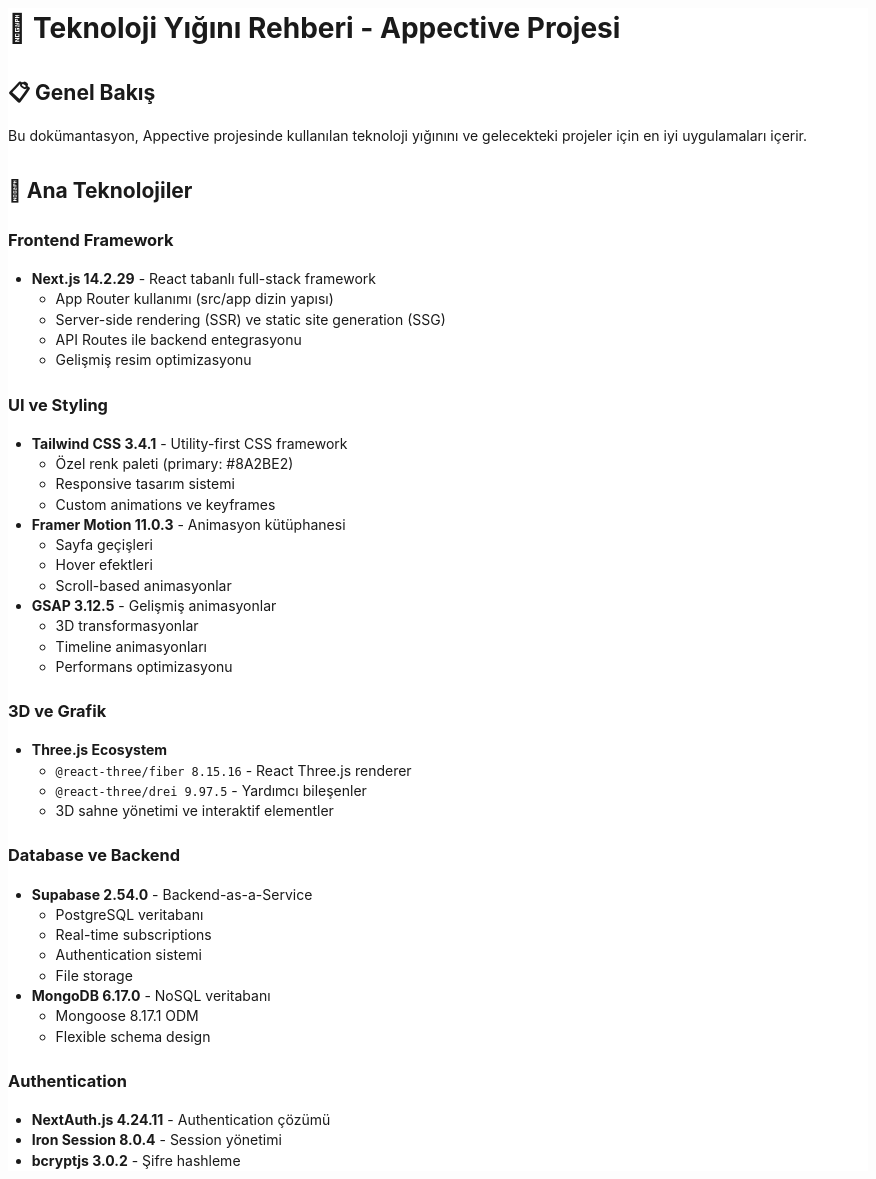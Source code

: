 # 🚀 Teknoloji Yığını Rehberi - Appective Projesi

## 📋 Genel Bakış

Bu dokümantasyon, Appective projesinde kullanılan teknoloji yığınını ve gelecekteki projeler için en iyi uygulamaları içerir.

## 🎯 Ana Teknolojiler

### Frontend Framework
- **Next.js 14.2.29** - React tabanlı full-stack framework
  - App Router kullanımı (src/app dizin yapısı)
  - Server-side rendering (SSR) ve static site generation (SSG)
  - API Routes ile backend entegrasyonu
  - Gelişmiş resim optimizasyonu

### UI ve Styling
- **Tailwind CSS 3.4.1** - Utility-first CSS framework
  - Özel renk paleti (primary: #8A2BE2)
  - Responsive tasarım sistemi
  - Custom animations ve keyframes
- **Framer Motion 11.0.3** - Animasyon kütüphanesi
  - Sayfa geçişleri
  - Hover efektleri
  - Scroll-based animasyonlar
- **GSAP 3.12.5** - Gelişmiş animasyonlar
  - 3D transformasyonlar
  - Timeline animasyonları
  - Performans optimizasyonu

### 3D ve Grafik
- **Three.js Ecosystem**
  - `@react-three/fiber 8.15.16` - React Three.js renderer
  - `@react-three/drei 9.97.5` - Yardımcı bileşenler
  - 3D sahne yönetimi ve interaktif elementler

### Database ve Backend
- **Supabase 2.54.0** - Backend-as-a-Service
  - PostgreSQL veritabanı
  - Real-time subscriptions
  - Authentication sistemi
  - File storage
- **MongoDB 6.17.0** - NoSQL veritabanı
  - Mongoose 8.17.1 ODM
  - Flexible schema design

### Authentication
- **NextAuth.js 4.24.11** - Authentication çözümü
- **Iron Session 8.0.4** - Session yönetimi
- **bcryptjs 3.0.2** - Şifre hashleme
